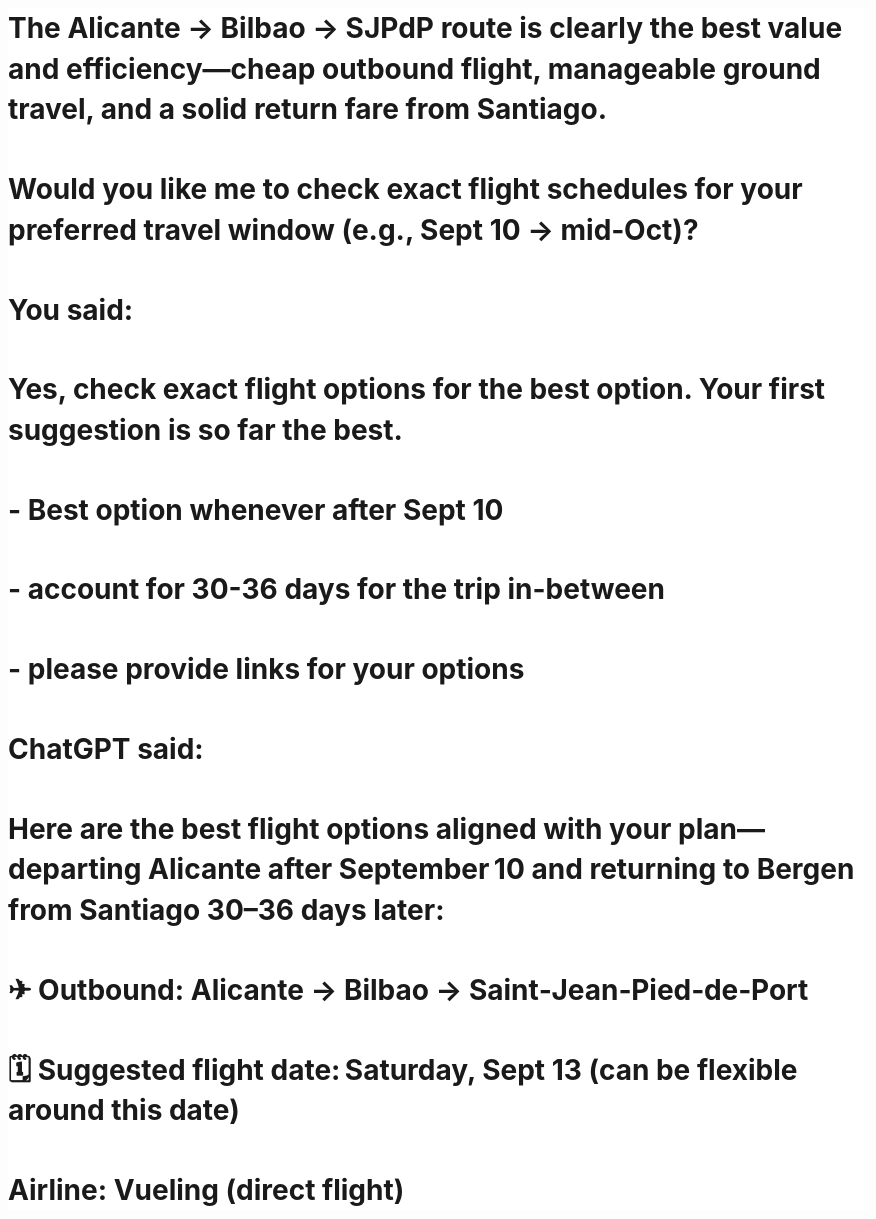 # The Alicante → Bilbao → SJPdP route is clearly the best value and efficiency—cheap outbound flight, manageable ground travel, and a solid return fare from Santiago.

# 

# Would you like me to check exact flight schedules for your preferred travel window (e.g., Sept 10 → mid‑Oct)?

# 

# You said:

# Yes, check exact flight options for the best option. Your first suggestion is so far the best.  

# \- Best option whenever after Sept 10

# \- account for 30-36 days for the trip in-between 

# \- please provide links for your options

# ChatGPT said:

# Here are the best flight options aligned with your plan—departing Alicante after September 10 and returning to Bergen from Santiago 30–36 days later:

# 

# ✈ Outbound: Alicante → Bilbao → Saint‑Jean‑Pied‑de‑Port

# 🗓 Suggested flight date: Saturday, Sept 13 (can be flexible around this date)

# 

# Airline: Vueling (direct flight)
